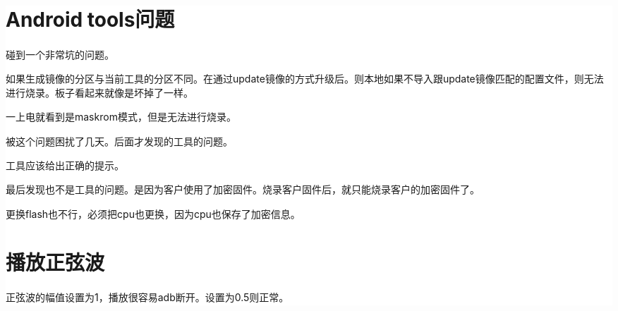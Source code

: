 # Android tools问题

碰到一个非常坑的问题。

如果生成镜像的分区与当前工具的分区不同。在通过update镜像的方式升级后。则本地如果不导入跟update镜像匹配的配置文件，则无法进行烧录。板子看起来就像是坏掉了一样。

一上电就看到是maskrom模式，但是无法进行烧录。

被这个问题困扰了几天。后面才发现的工具的问题。

工具应该给出正确的提示。

最后发现也不是工具的问题。是因为客户使用了加密固件。烧录客户固件后，就只能烧录客户的加密固件了。

更换flash也不行，必须把cpu也更换，因为cpu也保存了加密信息。

# 播放正弦波

正弦波的幅值设置为1，播放很容易adb断开。设置为0.5则正常。

